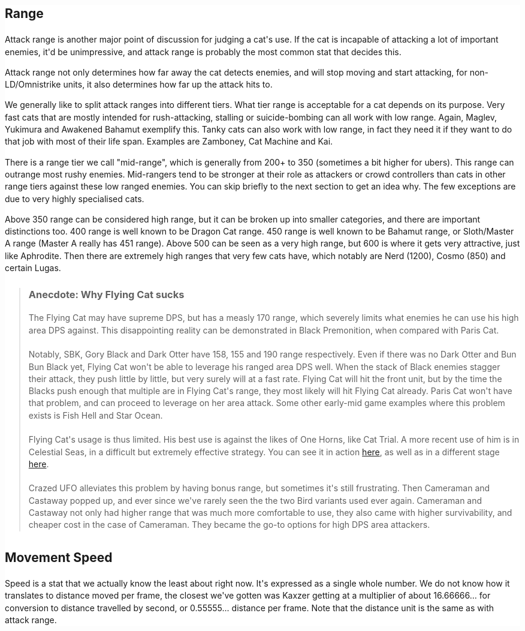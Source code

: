 ## Range

Attack range is another major point of discussion for judging a cat's use. If the cat is incapable of attacking a lot of important enemies, it'd be unimpressive, and attack range is probably the most common stat that decides this.

Attack range not only determines how far away the cat detects enemies, and will stop moving and start attacking, for non-LD/Omnistrike units, it also determines how far up the attack hits to.

We generally like to split attack ranges into different tiers. What tier range is acceptable for a cat depends on its purpose. Very fast cats that are mostly intended for rush-attacking, stalling or suicide-bombing can all work with low range. Again, Maglev, Yukimura and Awakened Bahamut exemplify this. Tanky cats can also work with low range, in fact they need it if they want to do that job with most of their life span. Examples are Zamboney, Cat Machine and Kai.

There is a range tier we call "mid-range", which is generally from 200+ to 350 (sometimes a bit higher for ubers). This range can outrange most rushy enemies. Mid-rangers tend to be stronger at their role as attackers or crowd controllers than cats in other range tiers against these low ranged enemies. You can skip briefly to the next section to get an idea why. The few exceptions are due to very highly specialised cats.

Above 350 range can be considered high range, but it can be broken up into smaller categories, and there are important distinctions too. 400 range is well known to be Dragon Cat range. 450 range is well known to be Bahamut range, or Sloth/Master A range (Master A really has 451 range). Above 500 can be seen as a very high range, but 600 is where it gets very attractive, just like Aphrodite. Then there are extremely high ranges that very few cats have, which notably are Nerd (1200), Cosmo (850) and certain Lugas.

>### Anecdote: Why Flying Cat sucks
>The Flying Cat may have supreme DPS, but has a measly 170 range, which severely limits what enemies he can use his high area DPS against. This disappointing reality can be demonstrated in Black Premonition, when compared with Paris Cat.<br><br>Notably, SBK, Gory Black and Dark Otter have 158, 155 and 190 range respectively. Even if there was no Dark Otter and Bun Bun Black yet, Flying Cat won't be able to leverage his ranged area DPS well. When the stack of Black enemies stagger their attack, they push little by little, but very surely will at a fast rate. Flying Cat will hit the front unit, but by the time the Blacks push enough that multiple are in Flying Cat's range, they most likely will hit Flying Cat already. Paris Cat won't have that problem, and can proceed to leverage on her area attack. Some other early-mid game examples where this problem exists is Fish Hell and Star Ocean.<br><br>Flying Cat's usage is thus limited. His best use is against the likes of One Horns, like Cat Trial. A more recent use of him is in Celestial Seas, in a difficult but extremely effective strategy. You can see it in action [here](https://youtu.be/P4ZF_smknM8), as well as in a different stage [here](https://youtu.be/KicsWQzV3-c).<br><br>Crazed UFO alleviates this problem by having bonus range, but sometimes it's still frustrating. Then Cameraman and Castaway popped up, and ever since we've rarely seen the the two Bird variants used ever again. Cameraman and Castaway not only had higher range that was much more comfortable to use, they also came with higher survivability, and cheaper cost in the case of Cameraman. They became the go-to options for high DPS area attackers.

## Movement Speed

Speed is a stat that we actually know the least about right now. It's expressed as a single whole number. We do not know how it translates to distance moved per frame, the closest we've gotten was Kaxzer getting at a multiplier of about 16.66666... for conversion to distance travelled by second, or 0.55555... distance per frame. Note that the distance unit is the same as with attack range.
